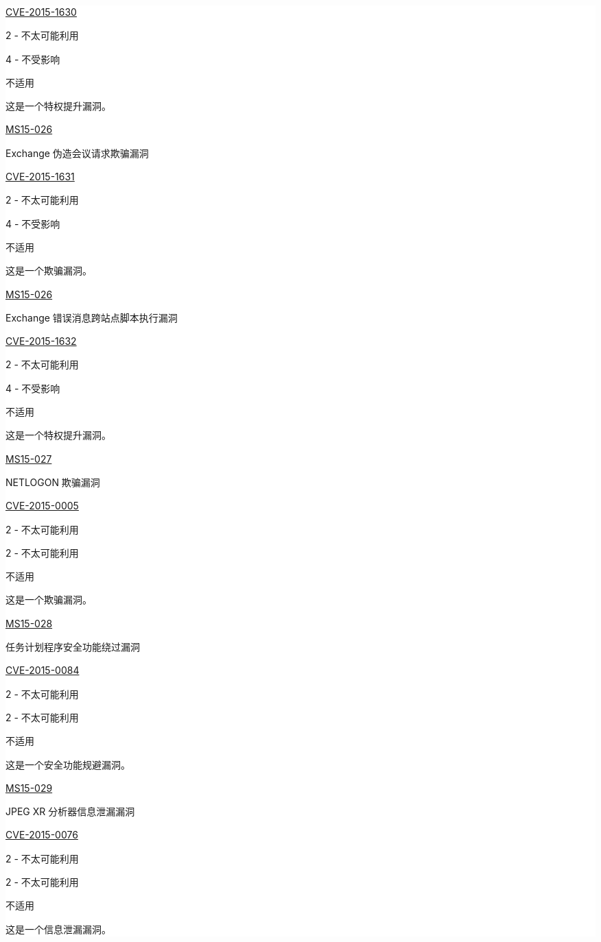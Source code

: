 <td style="border:1px solid black;"><p><a href="http://www.cve.mitre.org/cgi-bin/cvename.cgi?name=cve-2015-1630">CVE-2015-1630</a></p></td>
<td style="border:1px solid black;"><p>2 - 不太可能利用</p></td>
<td style="border:1px solid black;"><p>4 - 不受影响</p></td>
<td style="border:1px solid black;"><p>不适用</p></td>
<td style="border:1px solid black;"><p>这是一个特权提升漏洞。</p></td>
</tr>  
<tr class="even">
<td style="border:1px solid black;"><p><a href="https://technet.microsoft.com/zh-cn/library/security/ms15-026">MS15-026</a></p></td>
<td style="border:1px solid black;"><p>Exchange 伪造会议请求欺骗漏洞</p></td>
<td style="border:1px solid black;"><p><a href="http://www.cve.mitre.org/cgi-bin/cvename.cgi?name=cve-2015-1631">CVE-2015-1631</a></p></td>
<td style="border:1px solid black;"><p>2 - 不太可能利用</p></td>
<td style="border:1px solid black;"><p>4 - 不受影响</p></td>
<td style="border:1px solid black;"><p>不适用</p></td>
<td style="border:1px solid black;"><p>这是一个欺骗漏洞。</p></td>
</tr>  
<tr class="odd">
<td style="border:1px solid black;"><p><a href="https://technet.microsoft.com/zh-cn/library/security/ms15-026">MS15-026</a></p></td>
<td style="border:1px solid black;"><p>Exchange 错误消息跨站点脚本执行漏洞</p></td>
<td style="border:1px solid black;"><p><a href="http://www.cve.mitre.org/cgi-bin/cvename.cgi?name=cve-2015-1632">CVE-2015-1632</a></p></td>
<td style="border:1px solid black;"><p>2 - 不太可能利用</p></td>
<td style="border:1px solid black;"><p>4 - 不受影响</p></td>
<td style="border:1px solid black;"><p>不适用</p></td>
<td style="border:1px solid black;"><p>这是一个特权提升漏洞。</p></td>
</tr>  
<tr class="even">
<td style="border:1px solid black;"><p><a href="https://technet.microsoft.com/zh-cn/library/security/ms15-027">MS15-027</a></p></td>
<td style="border:1px solid black;"><p>NETLOGON 欺骗漏洞</p></td>
<td style="border:1px solid black;"><p><a href="http://www.cve.mitre.org/cgi-bin/cvename.cgi?name=cve-2015-0005">CVE-2015-0005</a></p></td>
<td style="border:1px solid black;"><p>2 - 不太可能利用</p></td>
<td style="border:1px solid black;"><p>2 - 不太可能利用</p></td>
<td style="border:1px solid black;"><p>不适用</p></td>
<td style="border:1px solid black;"><p>这是一个欺骗漏洞。</p></td>
</tr>  
<tr class="odd">
<td style="border:1px solid black;"><p><a href="https://technet.microsoft.com/zh-cn/library/security/ms15-028">MS15-028</a></p></td>
<td style="border:1px solid black;"><p>任务计划程序安全功能绕过漏洞</p></td>
<td style="border:1px solid black;"><p><a href="http://www.cve.mitre.org/cgi-bin/cvename.cgi?name=cve-2015-0084">CVE-2015-0084</a></p></td>
<td style="border:1px solid black;"><p>2 - 不太可能利用</p></td>
<td style="border:1px solid black;"><p>2 - 不太可能利用</p></td>
<td style="border:1px solid black;"><p>不适用</p></td>
<td style="border:1px solid black;"><p>这是一个安全功能规避漏洞。</p></td>
</tr>  
<tr class="even">
<td style="border:1px solid black;"><p><a href="https://technet.microsoft.com/zh-cn/library/security/ms15-029">MS15-029</a></p></td>
<td style="border:1px solid black;"><p>JPEG XR 分析器信息泄漏漏洞</p></td>
<td style="border:1px solid black;"><p><a href="http://www.cve.mitre.org/cgi-bin/cvename.cgi?name=cve-2015-0076">CVE-2015-0076</a></p></td>
<td style="border:1px solid black;"><p>2 - 不太可能利用</p></td>
<td style="border:1px solid black;"><p>2 - 不太可能利用</p></td>
<td style="border:1px solid black;"><p>不适用</p></td>
<td style="border:1px solid black;"><p>这是一个信息泄漏漏洞。</p></td>
</tr>  
<tr class="odd">